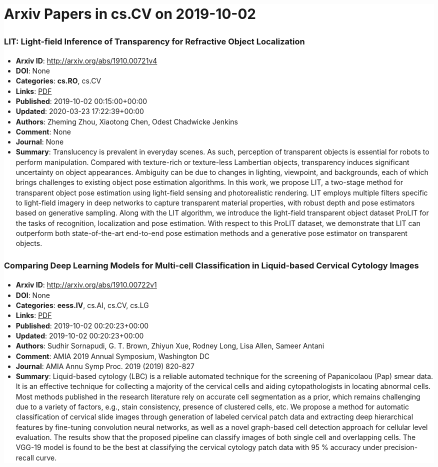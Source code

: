 # Arxiv Papers in cs.CV on 2019-10-02
### LIT: Light-field Inference of Transparency for Refractive Object Localization
- **Arxiv ID**: http://arxiv.org/abs/1910.00721v4
- **DOI**: None
- **Categories**: **cs.RO**, cs.CV
- **Links**: [PDF](http://arxiv.org/pdf/1910.00721v4)
- **Published**: 2019-10-02 00:15:00+00:00
- **Updated**: 2020-03-23 17:22:39+00:00
- **Authors**: Zheming Zhou, Xiaotong Chen, Odest Chadwicke Jenkins
- **Comment**: None
- **Journal**: None
- **Summary**: Translucency is prevalent in everyday scenes. As such, perception of transparent objects is essential for robots to perform manipulation. Compared with texture-rich or texture-less Lambertian objects, transparency induces significant uncertainty on object appearances. Ambiguity can be due to changes in lighting, viewpoint, and backgrounds, each of which brings challenges to existing object pose estimation algorithms. In this work, we propose LIT, a two-stage method for transparent object pose estimation using light-field sensing and photorealistic rendering. LIT employs multiple filters specific to light-field imagery in deep networks to capture transparent material properties, with robust depth and pose estimators based on generative sampling. Along with the LIT algorithm, we introduce the light-field transparent object dataset ProLIT for the tasks of recognition, localization and pose estimation. With respect to this ProLIT dataset, we demonstrate that LIT can outperform both state-of-the-art end-to-end pose estimation methods and a generative pose estimator on transparent objects.



### Comparing Deep Learning Models for Multi-cell Classification in Liquid-based Cervical Cytology Images
- **Arxiv ID**: http://arxiv.org/abs/1910.00722v1
- **DOI**: None
- **Categories**: **eess.IV**, cs.AI, cs.CV, cs.LG
- **Links**: [PDF](http://arxiv.org/pdf/1910.00722v1)
- **Published**: 2019-10-02 00:20:23+00:00
- **Updated**: 2019-10-02 00:20:23+00:00
- **Authors**: Sudhir Sornapudi, G. T. Brown, Zhiyun Xue, Rodney Long, Lisa Allen, Sameer Antani
- **Comment**: AMIA 2019 Annual Symposium, Washington DC
- **Journal**: AMIA Annu Symp Proc. 2019 (2019) 820-827
- **Summary**: Liquid-based cytology (LBC) is a reliable automated technique for the screening of Papanicolaou (Pap) smear data. It is an effective technique for collecting a majority of the cervical cells and aiding cytopathologists in locating abnormal cells. Most methods published in the research literature rely on accurate cell segmentation as a prior, which remains challenging due to a variety of factors, e.g., stain consistency, presence of clustered cells, etc. We propose a method for automatic classification of cervical slide images through generation of labeled cervical patch data and extracting deep hierarchical features by fine-tuning convolution neural networks, as well as a novel graph-based cell detection approach for cellular level evaluation. The results show that the proposed pipeline can classify images of both single cell and overlapping cells. The VGG-19 model is found to be the best at classifying the cervical cytology patch data with 95 % accuracy under precision-recall curve.
